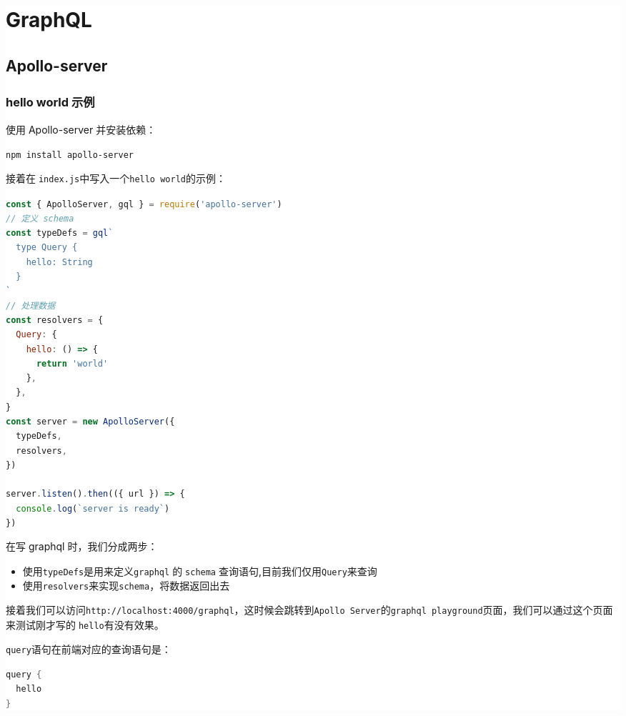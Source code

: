 # GraphQL

## Apollo-server

### hello world 示例

使用 Apollo-server 并安装依赖：

```bash
npm install apollo-server
```

接着在 `index.js`中写入一个`hello world`的示例：

```js
const { ApolloServer, gql } = require('apollo-server')
// 定义 schema
const typeDefs = gql`
  type Query {
    hello: String
  }
`
// 处理数据
const resolvers = {
  Query: {
    hello: () => {
      return 'world'
    },
  },
}
const server = new ApolloServer({
  typeDefs,
  resolvers,
})

server.listen().then(({ url }) => {
  console.log(`server is ready`)
})
```

在写 graphql 时，我们分成两步：

- 使用`typeDefs`是用来定义`graphql` 的 `schema` 查询语句,目前我们仅用`Query`来查询
- 使用`resolvers`来实现`schema`，将数据返回出去

接着我们可以访问`http://localhost:4000/graphql`，这时候会跳转到`Apollo Server`的`graphql playground`页面，我们可以通过这个页面来测试刚才写的 `hello`有没有效果。

`query`语句在前端对应的查询语句是：

```scheme
query {
  hello
}
```
